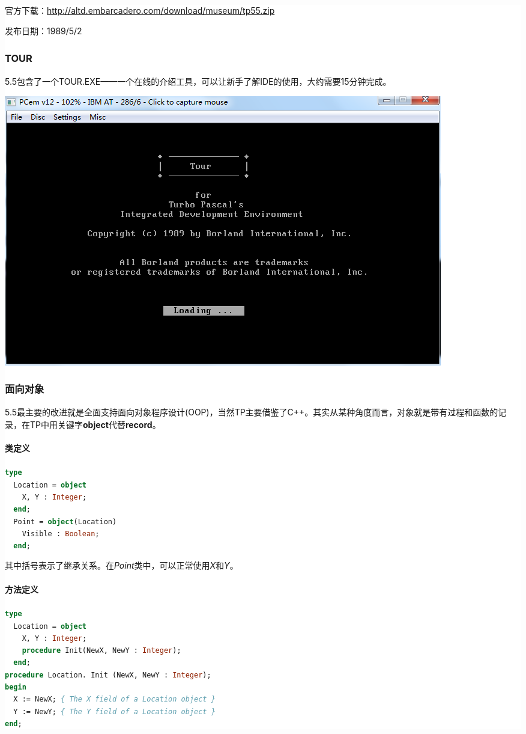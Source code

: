 官方下载：<http://altd.embarcadero.com/download/museum/tp55.zip>

发布日期：1989/5/2

### TOUR

5.5包含了一个TOUR.EXE——一个在线的介绍工具，可以让新手了解IDE的使用，大约需要15分钟完成。

![](/img/tp55tour.png)

### 面向对象

5.5最主要的改进就是全面支持面向对象程序设计(OOP)，当然TP主要借鉴了C++。其实从某种角度而言，对象就是带有过程和函数的记录，在TP中用关键字**object**代替**record**。

#### 类定义

```pascal
type
  Location = object
    X, Y : Integer;
  end;
  Point = object(Location)
    Visible : Boolean;
  end;
```

其中括号表示了继承关系。在*Point*类中，可以正常使用*X*和*Y*。

#### 方法定义

```pascal
type
  Location = object
    X, Y : Integer;
    procedure Init(NewX, NewY : Integer);
  end;
procedure Location. Init (NewX, NewY : Integer);
begin
  X := NewX; { The X field of a Location object }
  Y := NewY; { The Y field of a Location object }
end;
```
